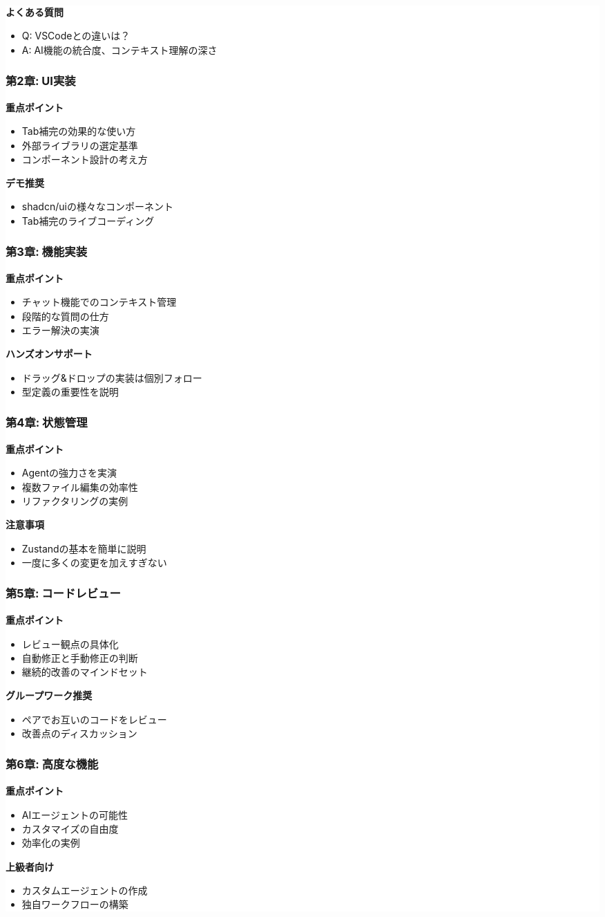 **よくある質問**
- Q: VSCodeとの違いは？
- A: AI機能の統合度、コンテキスト理解の深さ

### 第2章: UI実装
**重点ポイント**
- Tab補完の効果的な使い方
- 外部ライブラリの選定基準
- コンポーネント設計の考え方

**デモ推奨**
- shadcn/uiの様々なコンポーネント
- Tab補完のライブコーディング

### 第3章: 機能実装
**重点ポイント**
- チャット機能でのコンテキスト管理
- 段階的な質問の仕方
- エラー解決の実演

**ハンズオンサポート**
- ドラッグ&ドロップの実装は個別フォロー
- 型定義の重要性を説明

### 第4章: 状態管理
**重点ポイント**
- Agentの強力さを実演
- 複数ファイル編集の効率性
- リファクタリングの実例

**注意事項**
- Zustandの基本を簡単に説明
- 一度に多くの変更を加えすぎない

### 第5章: コードレビュー
**重点ポイント**
- レビュー観点の具体化
- 自動修正と手動修正の判断
- 継続的改善のマインドセット

**グループワーク推奨**
- ペアでお互いのコードをレビュー
- 改善点のディスカッション

### 第6章: 高度な機能
**重点ポイント**
- AIエージェントの可能性
- カスタマイズの自由度
- 効率化の実例

**上級者向け**
- カスタムエージェントの作成
- 独自ワークフローの構築
